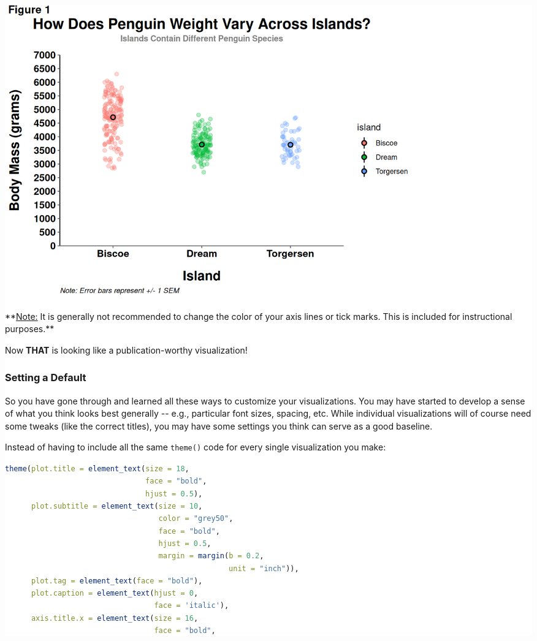 <img src="Visualizations3_files/figure-html/unnamed-chunk-22-1.png" width="672" />

<p class="text-info"> **<u>Note:</u> It is generally not recommended to change the color of your axis lines or tick marks. This is included for instructional purposes.**</p>

Now **THAT** is looking like a publication-worthy visualization!







### Setting a Default

So you have gone through and learned all these ways to customize your visualizations. You may have started to develop a sense of what you think looks best generally -- e.g., particular font sizes, spacing, etc. While individual visualizations will of course need some tweaks (like the correct titles), you may have some settings you think can serve as a good baseline.

Instead of having to include all the same `theme()` code for every single visualization you make:


``` r
theme(plot.title = element_text(size = 18,
                                face = "bold",
                                hjust = 0.5),
      plot.subtitle = element_text(size = 10, 
                                   color = "grey50",
                                   face = "bold",
                                   hjust = 0.5,
                                   margin = margin(b = 0.2, 
                                                   unit = "inch")),
      plot.tag = element_text(face = "bold"),
      plot.caption = element_text(hjust = 0,
                                  face = 'italic'),
      axis.title.x = element_text(size = 16,
                                  face = "bold",
```